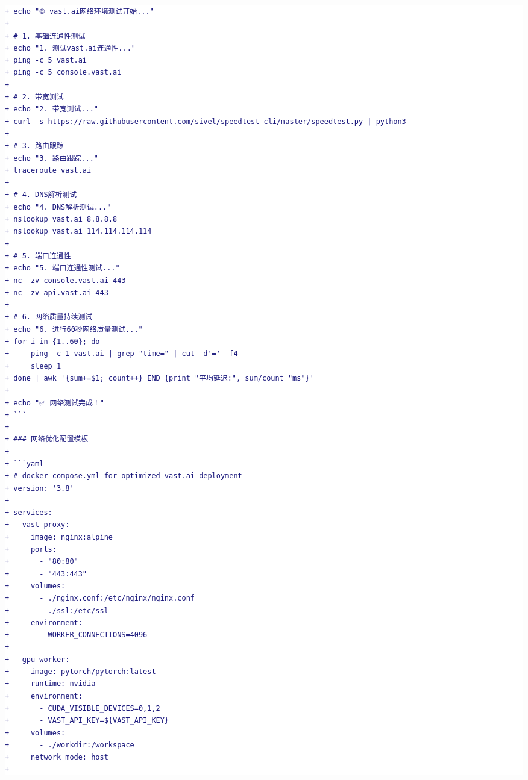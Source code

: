 ```diff
+ echo "🌐 vast.ai网络环境测试开始..."
+ 
+ # 1. 基础连通性测试
+ echo "1. 测试vast.ai连通性..."
+ ping -c 5 vast.ai
+ ping -c 5 console.vast.ai
+ 
+ # 2. 带宽测试
+ echo "2. 带宽测试..."
+ curl -s https://raw.githubusercontent.com/sivel/speedtest-cli/master/speedtest.py | python3
+ 
+ # 3. 路由跟踪
+ echo "3. 路由跟踪..."
+ traceroute vast.ai
+ 
+ # 4. DNS解析测试
+ echo "4. DNS解析测试..."
+ nslookup vast.ai 8.8.8.8
+ nslookup vast.ai 114.114.114.114
+ 
+ # 5. 端口连通性
+ echo "5. 端口连通性测试..."
+ nc -zv console.vast.ai 443
+ nc -zv api.vast.ai 443
+ 
+ # 6. 网络质量持续测试
+ echo "6. 进行60秒网络质量测试..."
+ for i in {1..60}; do
+     ping -c 1 vast.ai | grep "time=" | cut -d'=' -f4
+     sleep 1
+ done | awk '{sum+=$1; count++} END {print "平均延迟:", sum/count "ms"}'
+ 
+ echo "✅ 网络测试完成！"
+ ```
+ 
+ ### 网络优化配置模板
+ 
+ ```yaml
+ # docker-compose.yml for optimized vast.ai deployment
+ version: '3.8'
+ 
+ services:
+   vast-proxy:
+     image: nginx:alpine
+     ports:
+       - "80:80"
+       - "443:443"
+     volumes:
+       - ./nginx.conf:/etc/nginx/nginx.conf
+       - ./ssl:/etc/ssl
+     environment:
+       - WORKER_CONNECTIONS=4096
+     
+   gpu-worker:
+     image: pytorch/pytorch:latest
+     runtime: nvidia
+     environment:
+       - CUDA_VISIBLE_DEVICES=0,1,2
+       - VAST_API_KEY=${VAST_API_KEY}
+     volumes:
+       - ./workdir:/workspace
+     network_mode: host
+     
```